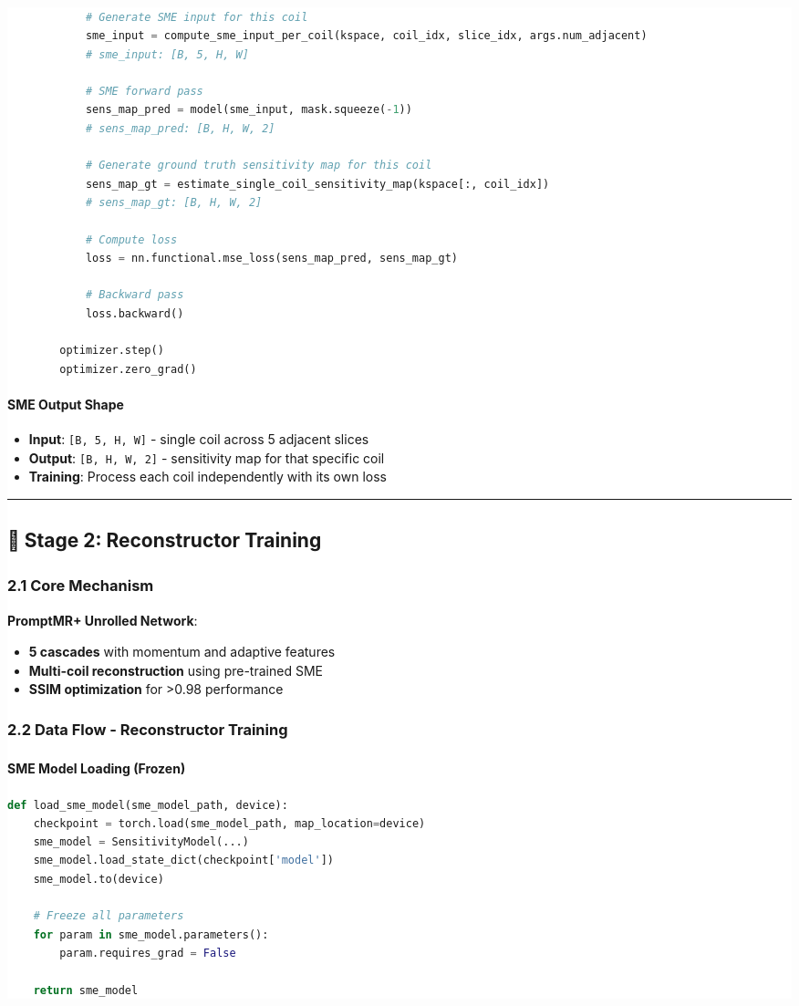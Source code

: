 ```python
            # Generate SME input for this coil
            sme_input = compute_sme_input_per_coil(kspace, coil_idx, slice_idx, args.num_adjacent)
            # sme_input: [B, 5, H, W]
            
            # SME forward pass
            sens_map_pred = model(sme_input, mask.squeeze(-1))
            # sens_map_pred: [B, H, W, 2]
            
            # Generate ground truth sensitivity map for this coil
            sens_map_gt = estimate_single_coil_sensitivity_map(kspace[:, coil_idx])
            # sens_map_gt: [B, H, W, 2]
            
            # Compute loss
            loss = nn.functional.mse_loss(sens_map_pred, sens_map_gt)
            
            # Backward pass
            loss.backward()
            
        optimizer.step()
        optimizer.zero_grad()
```

#### SME Output Shape
- **Input**: `[B, 5, H, W]` - single coil across 5 adjacent slices
- **Output**: `[B, H, W, 2]` - sensitivity map for that specific coil
- **Training**: Process each coil independently with its own loss

---

## 🎯 Stage 2: Reconstructor Training

### 2.1 Core Mechanism
**PromptMR+ Unrolled Network**: 
- **5 cascades** with momentum and adaptive features
- **Multi-coil reconstruction** using pre-trained SME
- **SSIM optimization** for >0.98 performance

### 2.2 Data Flow - Reconstructor Training

#### SME Model Loading (Frozen)
```python
def load_sme_model(sme_model_path, device):
    checkpoint = torch.load(sme_model_path, map_location=device)
    sme_model = SensitivityModel(...)
    sme_model.load_state_dict(checkpoint['model'])
    sme_model.to(device)
    
    # Freeze all parameters
    for param in sme_model.parameters():
        param.requires_grad = False
    
    return sme_model
```
